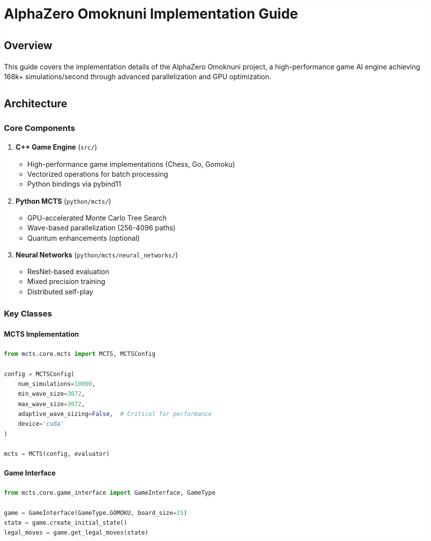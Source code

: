 # AlphaZero Omoknuni Implementation Guide

## Overview

This guide covers the implementation details of the AlphaZero Omoknuni project, a high-performance game AI engine achieving 168k+ simulations/second through advanced parallelization and GPU optimization.

## Architecture

### Core Components

1. **C++ Game Engine** (`src/`)
   - High-performance game implementations (Chess, Go, Gomoku)
   - Vectorized operations for batch processing
   - Python bindings via pybind11

2. **Python MCTS** (`python/mcts/`)
   - GPU-accelerated Monte Carlo Tree Search
   - Wave-based parallelization (256-4096 paths)
   - Quantum enhancements (optional)

3. **Neural Networks** (`python/mcts/neural_networks/`)
   - ResNet-based evaluation
   - Mixed precision training
   - Distributed self-play

### Key Classes

#### MCTS Implementation

```python
from mcts.core.mcts import MCTS, MCTSConfig

config = MCTSConfig(
    num_simulations=10000,
    min_wave_size=3072,
    max_wave_size=3072,
    adaptive_wave_sizing=False,  # Critical for performance
    device='cuda'
)

mcts = MCTS(config, evaluator)
```

#### Game Interface

```python
from mcts.core.game_interface import GameInterface, GameType

game = GameInterface(GameType.GOMOKU, board_size=15)
state = game.create_initial_state()
legal_moves = game.get_legal_moves(state)
```
